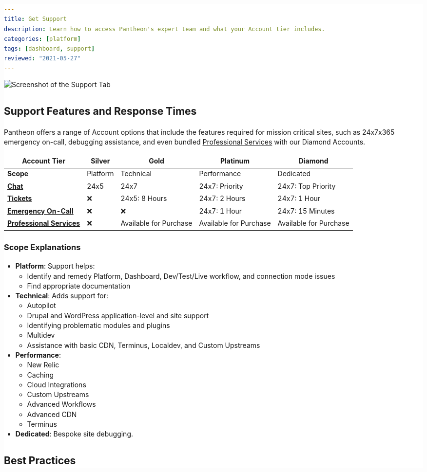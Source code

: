 ```yaml
---
title: Get Support
description: Learn how to access Pantheon's expert team and what your Account tier includes.
categories: [platform]
tags: [dashboard, support]
reviewed: "2021-05-27"
---
```


![Screenshot of the Support Tab](../images/dashboard/support-tab.png)

## Support Features and Response Times

Pantheon offers a range of Account options that include the features required for mission critical sites, such as 24x7x365 emergency on-call, debugging assistance, and even bundled [Professional Services](/guides/professional-services) with our Diamond Accounts.

| Account Tier                                           | Silver                            | Gold                              | Platinum               | Diamond            |
|-----------------------------------------------------------|-----------------------------------|-----------------------------------|------------------------|--------------------|
| **Scope**                                                 | Platform <Popover title="Scope of Support" content="<ul><li>Dashboard</li><li>Dev/Test/Live Workflow</li><li>Git/SFTP Mode</li><li>Self-service documentation</li></ul>" /> | Technical <Popover title="Scope of Support" content="<ul><li>Autopilot</li><li>Drupal & WordPress</li><li>Identifying problematic modules and plugins</li><li>Identifying application or site issues</li><li>DNS</li><li>Multidev</li><li>Basic CDN</li><li>Basic Terminus</li><li>Basic Localdev</li><li>Basic Custom Upstreams</li></ul>" /> | Performance <Popover title="Scope of Support" content="<ul><li>New Relic</li><li>Caching</li><li>Cloud Integrations</li><li>Custom Upstreams</li><li>Advanced Workflows</li><li>Advanced CDN</li><li>Advanced Terminus" /> | Dedicated <Popover title="Scope of Support" content="Bespoke site debugging" /> |
| [**Chat**](#real-time-chat-support)                       | 24x5                              | 24x7                              | 24x7: Priority         | 24x7: Top Priority |
| [**Tickets**](#ticket-support)                            | ❌ | 24x5: 8 Hours                     | 24x7: 2 Hours          | 24x7: 1 Hour       |
| [**Emergency On-Call**](#pantheon-on-call)                | ❌ | ❌ | 24x7: 1 Hour           | 24x7: 15 Minutes   |
| [**Professional Services**](/guides/professional-services) | ❌ | Available for Purchase            | Available for Purchase | Available for Purchase    |

### Scope Explanations

- **Platform**: Support helps:
   - Identify and remedy Platform, Dashboard, Dev/Test/Live workflow, and connection mode issues
   - Find appropriate documentation
- **Technical**: Adds support for:
   - Autopilot
   - Drupal and WordPress application-level and site support
   - Identifying problematic modules and plugins
   - Multidev
   - Assistance with basic CDN, Terminus, Localdev, and Custom Upstreams
- **Performance**:
   - New Relic
   - Caching
   - Cloud Integrations
   - Custom Upstreams
   - Advanced Workflows
   - Advanced CDN
   - Terminus
- **Dedicated**: Bespoke site debugging.

## Best Practices
